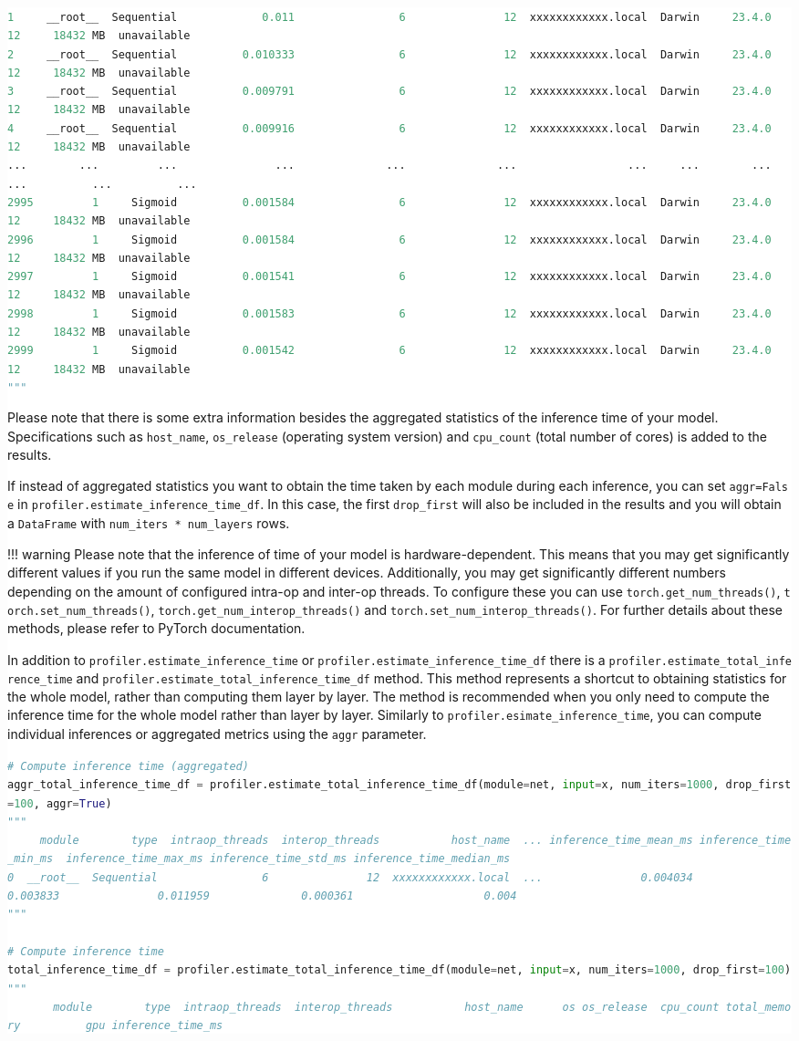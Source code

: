 ```py
1     __root__  Sequential             0.011                6               12  xxxxxxxxxxxx.local  Darwin     23.4.0         12     18432 MB  unavailable
2     __root__  Sequential          0.010333                6               12  xxxxxxxxxxxx.local  Darwin     23.4.0         12     18432 MB  unavailable
3     __root__  Sequential          0.009791                6               12  xxxxxxxxxxxx.local  Darwin     23.4.0         12     18432 MB  unavailable
4     __root__  Sequential          0.009916                6               12  xxxxxxxxxxxx.local  Darwin     23.4.0         12     18432 MB  unavailable
...        ...         ...               ...              ...              ...                 ...     ...        ...        ...          ...          ...
2995         1     Sigmoid          0.001584                6               12  xxxxxxxxxxxx.local  Darwin     23.4.0         12     18432 MB  unavailable
2996         1     Sigmoid          0.001584                6               12  xxxxxxxxxxxx.local  Darwin     23.4.0         12     18432 MB  unavailable
2997         1     Sigmoid          0.001541                6               12  xxxxxxxxxxxx.local  Darwin     23.4.0         12     18432 MB  unavailable
2998         1     Sigmoid          0.001583                6               12  xxxxxxxxxxxx.local  Darwin     23.4.0         12     18432 MB  unavailable
2999         1     Sigmoid          0.001542                6               12  xxxxxxxxxxxx.local  Darwin     23.4.0         12     18432 MB  unavailable
"""
```

Please note that there is some extra information besides the aggregated statistics of the inference time of your model. Specifications such as `host_name`, `os_release` (operating system version) and `cpu_count` (total number of cores) is added to the results.

If instead of aggregated statistics you want to obtain the time taken by each module during each inference, you can set `aggr=False` in `profiler.estimate_inference_time_df`. In this case, the first `drop_first` will also be included in the results and you will obtain a `DataFrame` with `num_iters * num_layers` rows.


!!! warning
    Please note that the inference of time of your model is hardware-dependent. This means that you may get significantly different values if you run the same model in different devices. Additionally, you may get significantly different numbers depending on the amount of configured intra-op and inter-op threads. To configure these you can use `torch.get_num_threads()`, `torch.set_num_threads()`, `torch.get_num_interop_threads()` and `torch.set_num_interop_threads()`. For further details about these methods, please refer to PyTorch documentation.

In addition to `profiler.estimate_inference_time` or `profiler.estimate_inference_time_df` there is a `profiler.estimate_total_inference_time` and `profiler.estimate_total_inference_time_df` method. This method represents a shortcut to obtaining statistics for the whole model, rather than computing them layer by layer. The method is recommended when you only need to compute the inference time for the whole model rather than layer by layer. Similarly to `profiler.esimate_inference_time`, you can compute individual inferences or aggregated metrics using the `aggr` parameter.

```py
# Compute inference time (aggregated)
aggr_total_inference_time_df = profiler.estimate_total_inference_time_df(module=net, input=x, num_iters=1000, drop_first=100, aggr=True)
"""
     module        type  intraop_threads  interop_threads           host_name  ... inference_time_mean_ms inference_time_min_ms  inference_time_max_ms inference_time_std_ms inference_time_median_ms
0  __root__  Sequential                6               12  xxxxxxxxxxxx.local  ...               0.004034              0.003833               0.011959              0.000361                    0.004
"""

# Compute inference time
total_inference_time_df = profiler.estimate_total_inference_time_df(module=net, input=x, num_iters=1000, drop_first=100)
"""
       module        type  intraop_threads  interop_threads           host_name      os os_release  cpu_count total_memory          gpu inference_time_ms
```